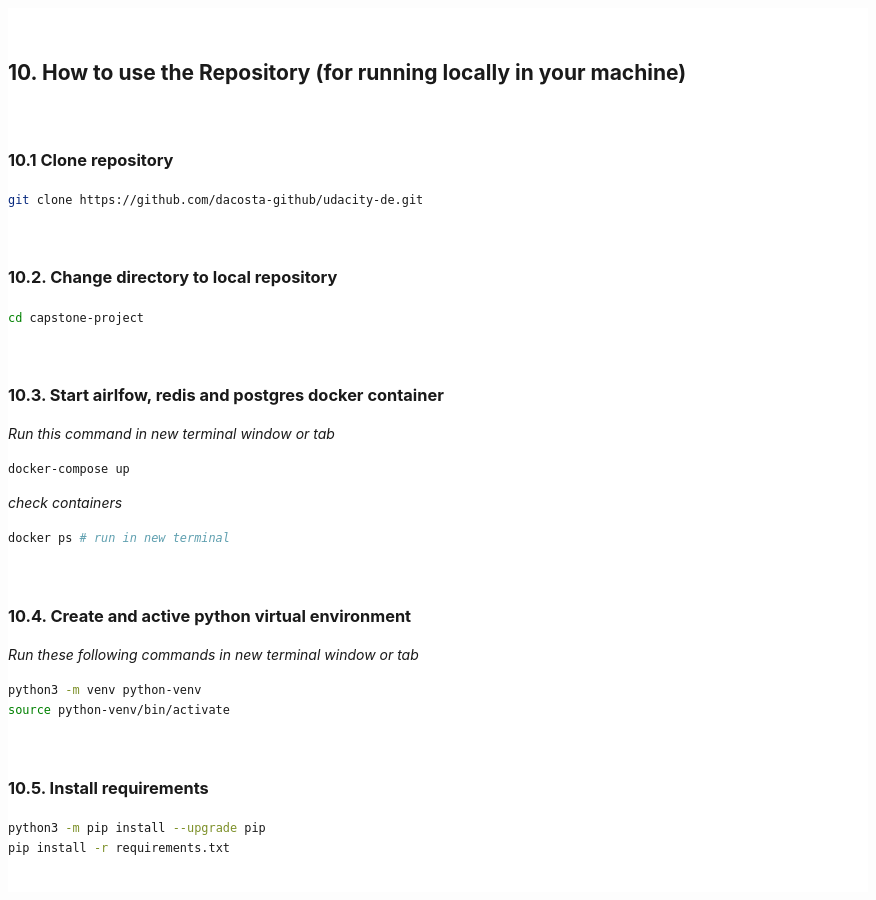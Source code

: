 
<br/>

## 10. How to use the Repository (for running locally in your machine)

<br/>

### 10.1 Clone repository

``` bash
git clone https://github.com/dacosta-github/udacity-de.git 
```

<br/>

### 10.2. Change directory to local repository

```bash
cd capstone-project
```

<br/>

### 10.3. Start airlfow, redis and postgres docker container

_Run this command in new terminal window or tab_

```bash
docker-compose up
```

_check containers_
```bash
docker ps # run in new terminal
```

<br/>

### 10.4. Create and active python virtual environment

_Run these following commands in new terminal window or tab_
```bash
python3 -m venv python-venv            
source python-venv/bin/activate 
```

<br/>
   
### 10.5. Install requirements

```bash
python3 -m pip install --upgrade pip
pip install -r requirements.txt  
```

<br/>
